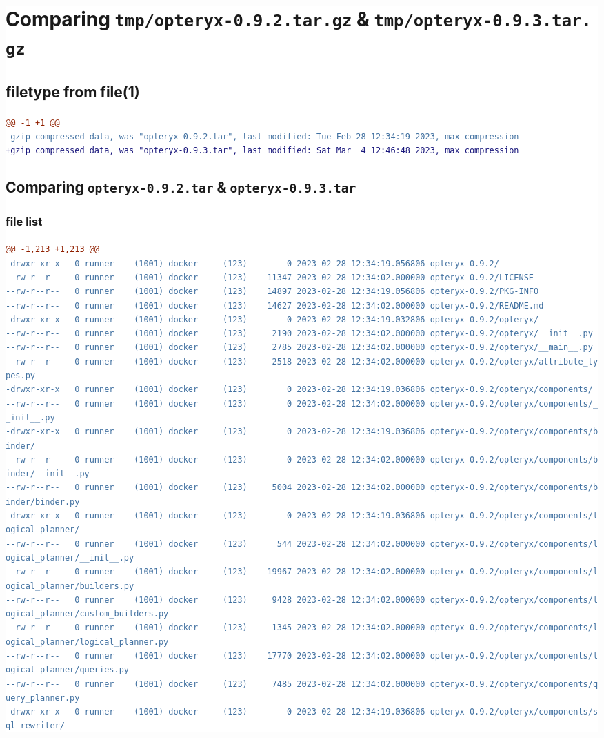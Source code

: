 # Comparing `tmp/opteryx-0.9.2.tar.gz` & `tmp/opteryx-0.9.3.tar.gz`

## filetype from file(1)

```diff
@@ -1 +1 @@
-gzip compressed data, was "opteryx-0.9.2.tar", last modified: Tue Feb 28 12:34:19 2023, max compression
+gzip compressed data, was "opteryx-0.9.3.tar", last modified: Sat Mar  4 12:46:48 2023, max compression
```

## Comparing `opteryx-0.9.2.tar` & `opteryx-0.9.3.tar`

### file list

```diff
@@ -1,213 +1,213 @@
-drwxr-xr-x   0 runner    (1001) docker     (123)        0 2023-02-28 12:34:19.056806 opteryx-0.9.2/
--rw-r--r--   0 runner    (1001) docker     (123)    11347 2023-02-28 12:34:02.000000 opteryx-0.9.2/LICENSE
--rw-r--r--   0 runner    (1001) docker     (123)    14897 2023-02-28 12:34:19.056806 opteryx-0.9.2/PKG-INFO
--rw-r--r--   0 runner    (1001) docker     (123)    14627 2023-02-28 12:34:02.000000 opteryx-0.9.2/README.md
-drwxr-xr-x   0 runner    (1001) docker     (123)        0 2023-02-28 12:34:19.032806 opteryx-0.9.2/opteryx/
--rw-r--r--   0 runner    (1001) docker     (123)     2190 2023-02-28 12:34:02.000000 opteryx-0.9.2/opteryx/__init__.py
--rw-r--r--   0 runner    (1001) docker     (123)     2785 2023-02-28 12:34:02.000000 opteryx-0.9.2/opteryx/__main__.py
--rw-r--r--   0 runner    (1001) docker     (123)     2518 2023-02-28 12:34:02.000000 opteryx-0.9.2/opteryx/attribute_types.py
-drwxr-xr-x   0 runner    (1001) docker     (123)        0 2023-02-28 12:34:19.036806 opteryx-0.9.2/opteryx/components/
--rw-r--r--   0 runner    (1001) docker     (123)        0 2023-02-28 12:34:02.000000 opteryx-0.9.2/opteryx/components/__init__.py
-drwxr-xr-x   0 runner    (1001) docker     (123)        0 2023-02-28 12:34:19.036806 opteryx-0.9.2/opteryx/components/binder/
--rw-r--r--   0 runner    (1001) docker     (123)        0 2023-02-28 12:34:02.000000 opteryx-0.9.2/opteryx/components/binder/__init__.py
--rw-r--r--   0 runner    (1001) docker     (123)     5004 2023-02-28 12:34:02.000000 opteryx-0.9.2/opteryx/components/binder/binder.py
-drwxr-xr-x   0 runner    (1001) docker     (123)        0 2023-02-28 12:34:19.036806 opteryx-0.9.2/opteryx/components/logical_planner/
--rw-r--r--   0 runner    (1001) docker     (123)      544 2023-02-28 12:34:02.000000 opteryx-0.9.2/opteryx/components/logical_planner/__init__.py
--rw-r--r--   0 runner    (1001) docker     (123)    19967 2023-02-28 12:34:02.000000 opteryx-0.9.2/opteryx/components/logical_planner/builders.py
--rw-r--r--   0 runner    (1001) docker     (123)     9428 2023-02-28 12:34:02.000000 opteryx-0.9.2/opteryx/components/logical_planner/custom_builders.py
--rw-r--r--   0 runner    (1001) docker     (123)     1345 2023-02-28 12:34:02.000000 opteryx-0.9.2/opteryx/components/logical_planner/logical_planner.py
--rw-r--r--   0 runner    (1001) docker     (123)    17770 2023-02-28 12:34:02.000000 opteryx-0.9.2/opteryx/components/logical_planner/queries.py
--rw-r--r--   0 runner    (1001) docker     (123)     7485 2023-02-28 12:34:02.000000 opteryx-0.9.2/opteryx/components/query_planner.py
-drwxr-xr-x   0 runner    (1001) docker     (123)        0 2023-02-28 12:34:19.036806 opteryx-0.9.2/opteryx/components/sql_rewriter/
```